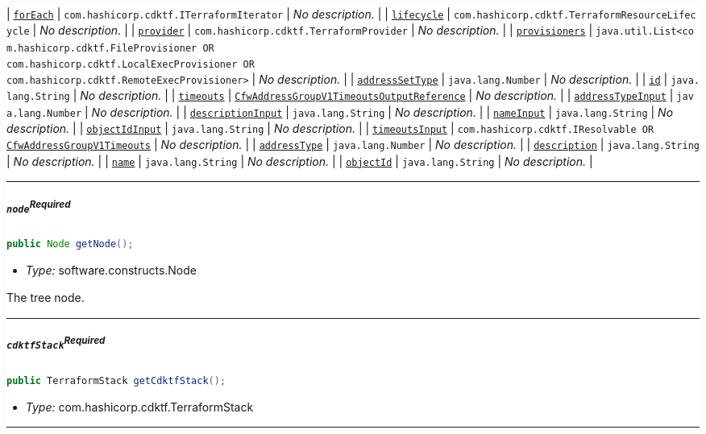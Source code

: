 | <code><a href="#@cdktf/provider-opentelekomcloud.cfwAddressGroupV1.CfwAddressGroupV1.property.forEach">forEach</a></code> | <code>com.hashicorp.cdktf.ITerraformIterator</code> | *No description.* |
| <code><a href="#@cdktf/provider-opentelekomcloud.cfwAddressGroupV1.CfwAddressGroupV1.property.lifecycle">lifecycle</a></code> | <code>com.hashicorp.cdktf.TerraformResourceLifecycle</code> | *No description.* |
| <code><a href="#@cdktf/provider-opentelekomcloud.cfwAddressGroupV1.CfwAddressGroupV1.property.provider">provider</a></code> | <code>com.hashicorp.cdktf.TerraformProvider</code> | *No description.* |
| <code><a href="#@cdktf/provider-opentelekomcloud.cfwAddressGroupV1.CfwAddressGroupV1.property.provisioners">provisioners</a></code> | <code>java.util.List<com.hashicorp.cdktf.FileProvisioner OR com.hashicorp.cdktf.LocalExecProvisioner OR com.hashicorp.cdktf.RemoteExecProvisioner></code> | *No description.* |
| <code><a href="#@cdktf/provider-opentelekomcloud.cfwAddressGroupV1.CfwAddressGroupV1.property.addressSetType">addressSetType</a></code> | <code>java.lang.Number</code> | *No description.* |
| <code><a href="#@cdktf/provider-opentelekomcloud.cfwAddressGroupV1.CfwAddressGroupV1.property.id">id</a></code> | <code>java.lang.String</code> | *No description.* |
| <code><a href="#@cdktf/provider-opentelekomcloud.cfwAddressGroupV1.CfwAddressGroupV1.property.timeouts">timeouts</a></code> | <code><a href="#@cdktf/provider-opentelekomcloud.cfwAddressGroupV1.CfwAddressGroupV1TimeoutsOutputReference">CfwAddressGroupV1TimeoutsOutputReference</a></code> | *No description.* |
| <code><a href="#@cdktf/provider-opentelekomcloud.cfwAddressGroupV1.CfwAddressGroupV1.property.addressTypeInput">addressTypeInput</a></code> | <code>java.lang.Number</code> | *No description.* |
| <code><a href="#@cdktf/provider-opentelekomcloud.cfwAddressGroupV1.CfwAddressGroupV1.property.descriptionInput">descriptionInput</a></code> | <code>java.lang.String</code> | *No description.* |
| <code><a href="#@cdktf/provider-opentelekomcloud.cfwAddressGroupV1.CfwAddressGroupV1.property.nameInput">nameInput</a></code> | <code>java.lang.String</code> | *No description.* |
| <code><a href="#@cdktf/provider-opentelekomcloud.cfwAddressGroupV1.CfwAddressGroupV1.property.objectIdInput">objectIdInput</a></code> | <code>java.lang.String</code> | *No description.* |
| <code><a href="#@cdktf/provider-opentelekomcloud.cfwAddressGroupV1.CfwAddressGroupV1.property.timeoutsInput">timeoutsInput</a></code> | <code>com.hashicorp.cdktf.IResolvable OR <a href="#@cdktf/provider-opentelekomcloud.cfwAddressGroupV1.CfwAddressGroupV1Timeouts">CfwAddressGroupV1Timeouts</a></code> | *No description.* |
| <code><a href="#@cdktf/provider-opentelekomcloud.cfwAddressGroupV1.CfwAddressGroupV1.property.addressType">addressType</a></code> | <code>java.lang.Number</code> | *No description.* |
| <code><a href="#@cdktf/provider-opentelekomcloud.cfwAddressGroupV1.CfwAddressGroupV1.property.description">description</a></code> | <code>java.lang.String</code> | *No description.* |
| <code><a href="#@cdktf/provider-opentelekomcloud.cfwAddressGroupV1.CfwAddressGroupV1.property.name">name</a></code> | <code>java.lang.String</code> | *No description.* |
| <code><a href="#@cdktf/provider-opentelekomcloud.cfwAddressGroupV1.CfwAddressGroupV1.property.objectId">objectId</a></code> | <code>java.lang.String</code> | *No description.* |

---

##### `node`<sup>Required</sup> <a name="node" id="@cdktf/provider-opentelekomcloud.cfwAddressGroupV1.CfwAddressGroupV1.property.node"></a>

```java
public Node getNode();
```

- *Type:* software.constructs.Node

The tree node.

---

##### `cdktfStack`<sup>Required</sup> <a name="cdktfStack" id="@cdktf/provider-opentelekomcloud.cfwAddressGroupV1.CfwAddressGroupV1.property.cdktfStack"></a>

```java
public TerraformStack getCdktfStack();
```

- *Type:* com.hashicorp.cdktf.TerraformStack

---
